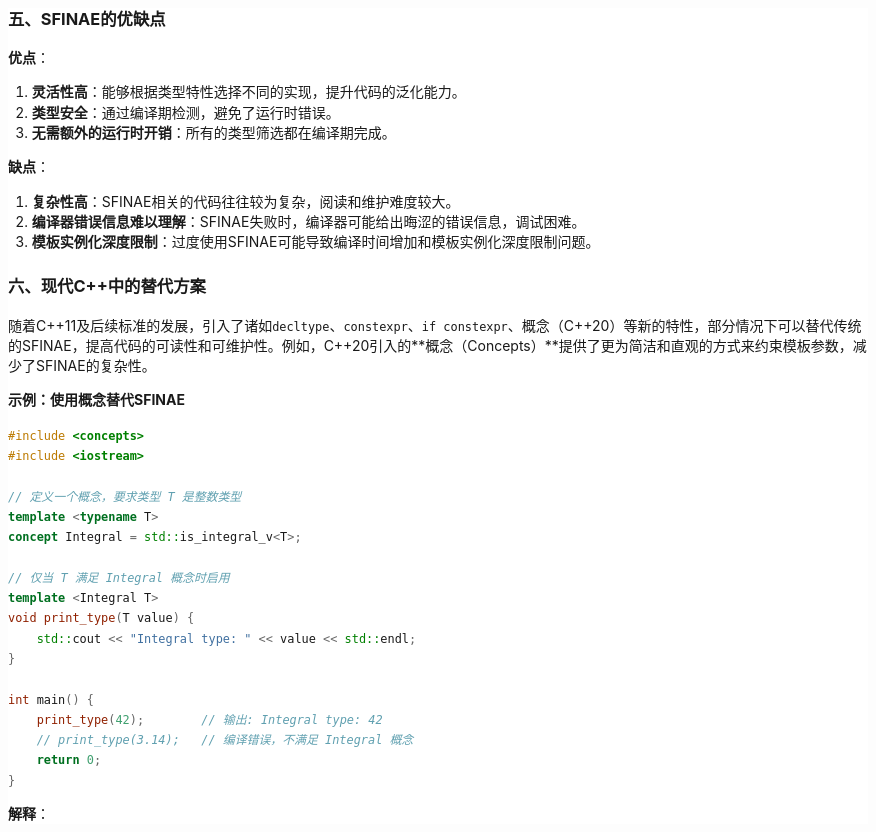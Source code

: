 

### 五、SFINAE的优缺点



**优点**：



1. **灵活性高**：能够根据类型特性选择不同的实现，提升代码的泛化能力。
2. **类型安全**：通过编译期检测，避免了运行时错误。
3. **无需额外的运行时开销**：所有的类型筛选都在编译期完成。



**缺点**：



1. **复杂性高**：SFINAE相关的代码往往较为复杂，阅读和维护难度较大。
2. **编译器错误信息难以理解**：SFINAE失败时，编译器可能给出晦涩的错误信息，调试困难。
3. **模板实例化深度限制**：过度使用SFINAE可能导致编译时间增加和模板实例化深度限制问题。



### 六、现代C++中的替代方案



随着C++11及后续标准的发展，引入了诸如`decltype`、`constexpr`、`if constexpr`、概念（C++20）等新的特性，部分情况下可以替代传统的SFINAE，提高代码的可读性和可维护性。例如，C++20引入的**概念（Concepts）**提供了更为简洁和直观的方式来约束模板参数，减少了SFINAE的复杂性。



**示例：使用概念替代SFINAE**



```cpp
#include <concepts>
#include <iostream>

// 定义一个概念，要求类型 T 是整数类型
template <typename T>
concept Integral = std::is_integral_v<T>;

// 仅当 T 满足 Integral 概念时启用
template <Integral T>
void print_type(T value) {
    std::cout << "Integral type: " << value << std::endl;
}

int main() {
    print_type(42);        // 输出: Integral type: 42
    // print_type(3.14);   // 编译错误，不满足 Integral 概念
    return 0;
}
```



**解释**：
